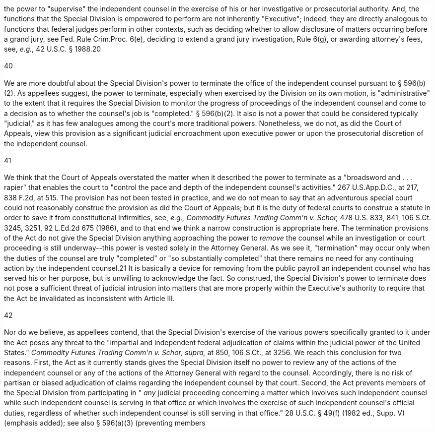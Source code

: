the power to "supervise" the independent counsel in the exercise of his or her
investigative or prosecutorial authority. And, the functions that the Special
Division is empowered to perform are not inherently "Executive"; indeed, they
are directly analogous to functions that federal judges perform in other
contexts, such as deciding whether to allow disclosure of matters occurring
before a grand jury, see Fed. Rule Crim.Proc. 6(e), deciding to extend a grand
jury investigation, Rule 6(g), or awarding attorney's fees, see, _e.g.,_ 42
U.S.C. § 1988.20

40

We are more doubtful about the Special Division's power to terminate the
office of the independent counsel pursuant to § 596(b)(2). As appellees
suggest, the power to terminate, especially when exercised by the Division on
its own motion, is "administrative" to the extent that it requires the Special
Division to monitor the progress of proceedings of the independent counsel and
come to a decision as to whether the counsel's job is "completed." §
596(b)(2). It also is not a power that could be considered typically
"judicial," as it has few analogues among the court's more traditional powers.
Nonetheless, we do not, as did the Court of Appeals, view this provision as a
significant judicial encroachment upon executive power or upon the
prosecutorial discretion of the independent counsel.

41

We think that the Court of Appeals overstated the matter when it described the
power to terminate as a "broadsword and . . . rapier" that enables the court
to "control the pace and depth of the independent counsel's activities." 267
U.S.App.D.C., at 217, 838 F.2d, at 515. The provision has not been tested in
practice, and we do not mean to say that an adventurous special court could
not reasonably construe the provision as did the Court of Appeals; but it is
the duty of federal courts to construe a statute in order to save it from
constitutional infirmities, see, _e.g., Commodity Futures Trading Comm'n v.
Schor,_ 478 U.S. 833, 841, 106 S.Ct. 3245, 3251, 92 L.Ed.2d 675 (1986), and to
that end we think a narrow construction is appropriate here. The termination
provisions of the Act do not give the Special Division anything approaching
the power to _remove_ the counsel while an investigation or court proceeding
is still underway--this power is vested solely in the Attorney General. As we
see it, "termination" may occur only when the duties of the counsel are truly
"completed" or "so substantially completed" that there remains no need for any
continuing action by the independent counsel.21 It is basically a device for
removing from the public payroll an independent counsel who has served his or
her purpose, but is unwilling to acknowledge the fact. So construed, the
Special Division's power to terminate does not pose a sufficient threat of
judicial intrusion into matters that are more properly within the Executive's
authority to require that the Act be invalidated as inconsistent with Article
III.

42

Nor do we believe, as appellees contend, that the Special Division's exercise
of the various powers specifically granted to it under the Act poses any
threat to the "impartial and independent federal adjudication of claims within
the judicial power of the United States." _Commodity Futures Trading Comm'n v.
Schor, supra,_ at 850, 106 S.Ct., at 3256. We reach this conclusion for two
reasons. First, the Act as it currently stands gives the Special Division
itself no power to review any of the actions of the independent counsel or any
of the actions of the Attorney General with regard to the counsel.
Accordingly, there is no risk of partisan or biased adjudication of claims
regarding the independent counsel by that court. Second, the Act prevents
members of the Special Division from participating in " _any_ judicial
proceeding concerning a matter which involves such independent counsel while
such independent counsel is serving in that office or which involves the
exercise of such independent counsel's official duties, regardless of whether
such independent counsel is still serving in that office." 28 U.S.C. § 49(f)
(1982 ed., Supp. V) (emphasis added); see also § 596(a)(3) (preventing members